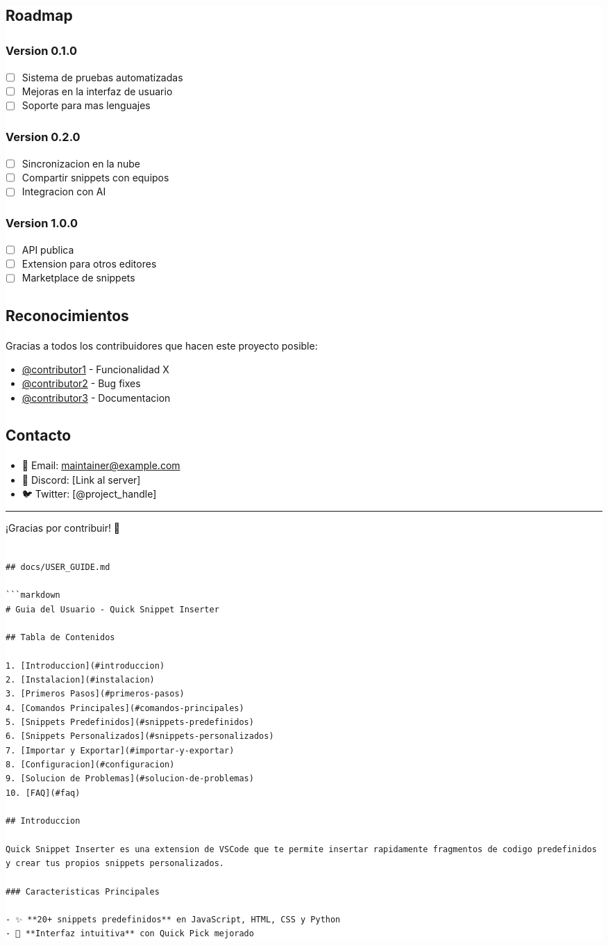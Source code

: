 ## Roadmap

### Version 0.1.0
- [ ] Sistema de pruebas automatizadas
- [ ] Mejoras en la interfaz de usuario
- [ ] Soporte para mas lenguajes

### Version 0.2.0
- [ ] Sincronizacion en la nube
- [ ] Compartir snippets con equipos
- [ ] Integracion con AI

### Version 1.0.0
- [ ] API publica
- [ ] Extension para otros editores
- [ ] Marketplace de snippets

## Reconocimientos

Gracias a todos los contribuidores que hacen este proyecto posible:

- [@contributor1](https://github.com/contributor1) - Funcionalidad X
- [@contributor2](https://github.com/contributor2) - Bug fixes
- [@contributor3](https://github.com/contributor3) - Documentacion

## Contacto

- 📧 Email: maintainer@example.com
- 💬 Discord: [Link al server]
- 🐦 Twitter: [@project_handle]

---

¡Gracias por contribuir! 🎉
```

## docs/USER_GUIDE.md

```markdown
# Guia del Usuario - Quick Snippet Inserter

## Tabla de Contenidos

1. [Introduccion](#introduccion)
2. [Instalacion](#instalacion)
3. [Primeros Pasos](#primeros-pasos)
4. [Comandos Principales](#comandos-principales)
5. [Snippets Predefinidos](#snippets-predefinidos)
6. [Snippets Personalizados](#snippets-personalizados)
7. [Importar y Exportar](#importar-y-exportar)
8. [Configuracion](#configuracion)
9. [Solucion de Problemas](#solucion-de-problemas)
10. [FAQ](#faq)

## Introduccion

Quick Snippet Inserter es una extension de VSCode que te permite insertar rapidamente fragmentos de codigo predefinidos y crear tus propios snippets personalizados.

### Caracteristicas Principales

- ✨ **20+ snippets predefinidos** en JavaScript, HTML, CSS y Python
- 🎨 **Interfaz intuitiva** con Quick Pick mejorado
```